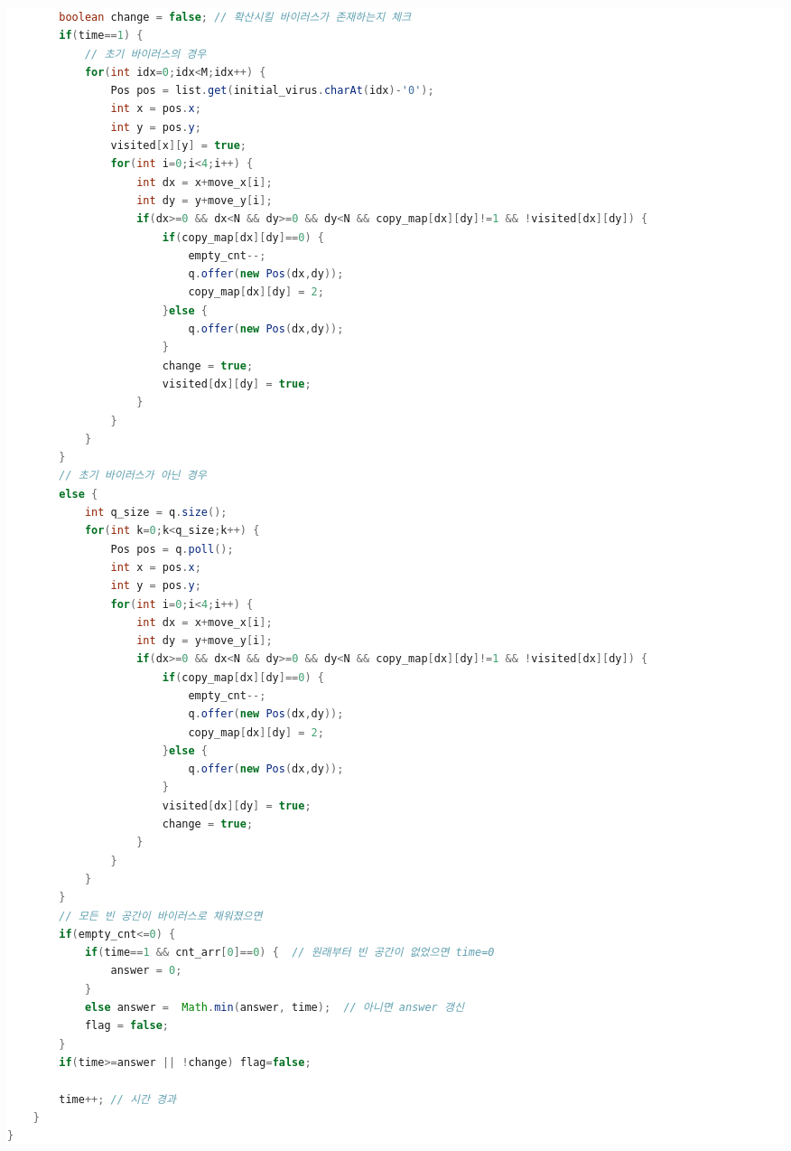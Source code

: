 ```java
		boolean change = false; // 확산시킬 바이러스가 존재하는지 체크
		if(time==1) {
			// 초기 바이러스의 경우
			for(int idx=0;idx<M;idx++) {
				Pos pos = list.get(initial_virus.charAt(idx)-'0');
				int x = pos.x;
				int y = pos.y;
				visited[x][y] = true;
				for(int i=0;i<4;i++) {
					int dx = x+move_x[i];
					int dy = y+move_y[i];
					if(dx>=0 && dx<N && dy>=0 && dy<N && copy_map[dx][dy]!=1 && !visited[dx][dy]) {
						if(copy_map[dx][dy]==0) {
							empty_cnt--;
							q.offer(new Pos(dx,dy));
							copy_map[dx][dy] = 2;
						}else {
							q.offer(new Pos(dx,dy));
						}
						change = true;
						visited[dx][dy] = true;
					}
				}
			}
		}
		// 초기 바이러스가 아닌 경우
		else {
			int q_size = q.size();
			for(int k=0;k<q_size;k++) {
				Pos pos = q.poll();
				int x = pos.x;
				int y = pos.y;
				for(int i=0;i<4;i++) {
					int dx = x+move_x[i];
					int dy = y+move_y[i];
					if(dx>=0 && dx<N && dy>=0 && dy<N && copy_map[dx][dy]!=1 && !visited[dx][dy]) {
						if(copy_map[dx][dy]==0) {
							empty_cnt--;
							q.offer(new Pos(dx,dy));
							copy_map[dx][dy] = 2;
						}else {
							q.offer(new Pos(dx,dy));
						}
						visited[dx][dy] = true;
						change = true;
					}
				}
			}
		}
		// 모든 빈 공간이 바이러스로 채워졌으면
		if(empty_cnt<=0) {
			if(time==1 && cnt_arr[0]==0) {	// 원래부터 빈 공간이 없었으면 time=0
				answer = 0;
			}
			else answer =  Math.min(answer, time);	// 아니면 answer 갱신
			flag = false;
		}
		if(time>=answer || !change) flag=false;

		time++;	// 시간 경과
	}
}
```